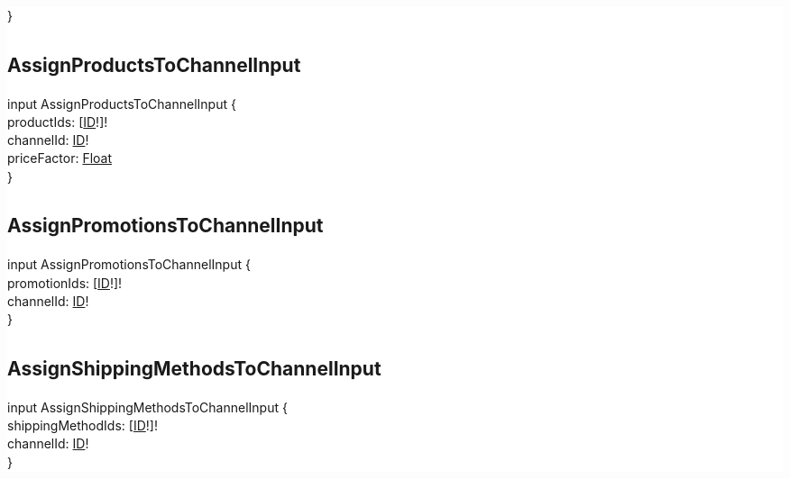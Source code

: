 
<div class="graphql-code-line top-level">&#125;</div>

</div>

## AssignProductsToChannelInput

<div class="graphql-code-block">
<div class="graphql-code-line top-level">input <span class="graphql-code-identifier">AssignProductsToChannelInput</span>
 &#123;</div>
<div class="graphql-code-line ">productIds: [<a href="/docs/reference/graphql-api/admin/object-types#id">ID</a>!]!</div>

<div class="graphql-code-line ">channelId: <a href="/docs/reference/graphql-api/admin/object-types#id">ID</a>!</div>

<div class="graphql-code-line ">priceFactor: <a href="/docs/reference/graphql-api/admin/object-types#float">Float</a></div>


<div class="graphql-code-line top-level">&#125;</div>

</div>

## AssignPromotionsToChannelInput

<div class="graphql-code-block">
<div class="graphql-code-line top-level">input <span class="graphql-code-identifier">AssignPromotionsToChannelInput</span>
 &#123;</div>
<div class="graphql-code-line ">promotionIds: [<a href="/docs/reference/graphql-api/admin/object-types#id">ID</a>!]!</div>

<div class="graphql-code-line ">channelId: <a href="/docs/reference/graphql-api/admin/object-types#id">ID</a>!</div>


<div class="graphql-code-line top-level">&#125;</div>

</div>

## AssignShippingMethodsToChannelInput

<div class="graphql-code-block">
<div class="graphql-code-line top-level">input <span class="graphql-code-identifier">AssignShippingMethodsToChannelInput</span>
 &#123;</div>
<div class="graphql-code-line ">shippingMethodIds: [<a href="/docs/reference/graphql-api/admin/object-types#id">ID</a>!]!</div>

<div class="graphql-code-line ">channelId: <a href="/docs/reference/graphql-api/admin/object-types#id">ID</a>!</div>


<div class="graphql-code-line top-level">&#125;</div>
